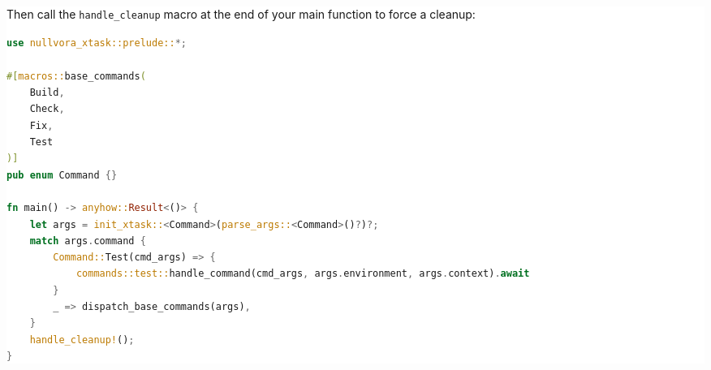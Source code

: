Then call the `handle_cleanup` macro at the end of your main function to force a cleanup:

```rs
use nullvora_xtask::prelude::*;

#[macros::base_commands(
    Build,
    Check,
    Fix,
    Test
)]
pub enum Command {}

fn main() -> anyhow::Result<()> {
    let args = init_xtask::<Command>(parse_args::<Command>()?)?;
    match args.command {
        Command::Test(cmd_args) => {
            commands::test::handle_command(cmd_args, args.environment, args.context).await
        }
        _ => dispatch_base_commands(args),
    }
    handle_cleanup!();
}
```
